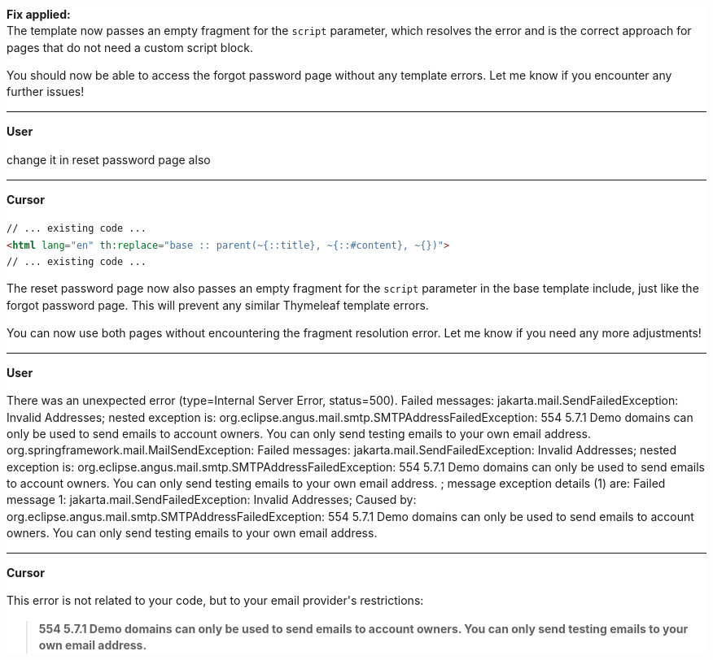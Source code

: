 **Fix applied:**  
The template now passes an empty fragment for the `script` parameter, which resolves the error and is the correct approach for pages that do not need a custom script block.

You should now be able to access the forgot password page without any template errors. Let me know if you encounter any further issues!

---

**User**

change it in reset password page also

---

**Cursor**

```html
// ... existing code ...
<html lang="en" th:replace="base :: parent(~{::title}, ~{::#content}, ~{})">
// ... existing code ...
```

The reset password page now also passes an empty fragment for the `script` parameter in the base template include, just like the forgot password page. This will prevent any similar Thymeleaf template errors.

You can now use both pages without encountering the fragment resolution error. Let me know if you need any more adjustments!

---

**User**

There was an unexpected error (type=Internal Server Error, status=500).
Failed messages: jakarta.mail.SendFailedException: Invalid Addresses; nested exception is: org.eclipse.angus.mail.smtp.SMTPAddressFailedException: 554 5.7.1 Demo domains can only be used to send emails to account owners. You can only send testing emails to your own email address.
org.springframework.mail.MailSendException: Failed messages: jakarta.mail.SendFailedException: Invalid Addresses;
  nested exception is:
	org.eclipse.angus.mail.smtp.SMTPAddressFailedException: 554 5.7.1 Demo domains can only be used to send emails to account owners. You can only send testing emails to your own email address.
; message exception details (1) are:
Failed message 1:
jakarta.mail.SendFailedException: Invalid Addresses;
Caused by: org.eclipse.angus.mail.smtp.SMTPAddressFailedException: 554 5.7.1 Demo domains can only be used to send emails to account owners. You can only send testing emails to your own email address.

---

**Cursor**

This error is not related to your code, but to your email provider's restrictions:

> **554 5.7.1 Demo domains can only be used to send emails to account owners. You can only send testing emails to your own email address.**
